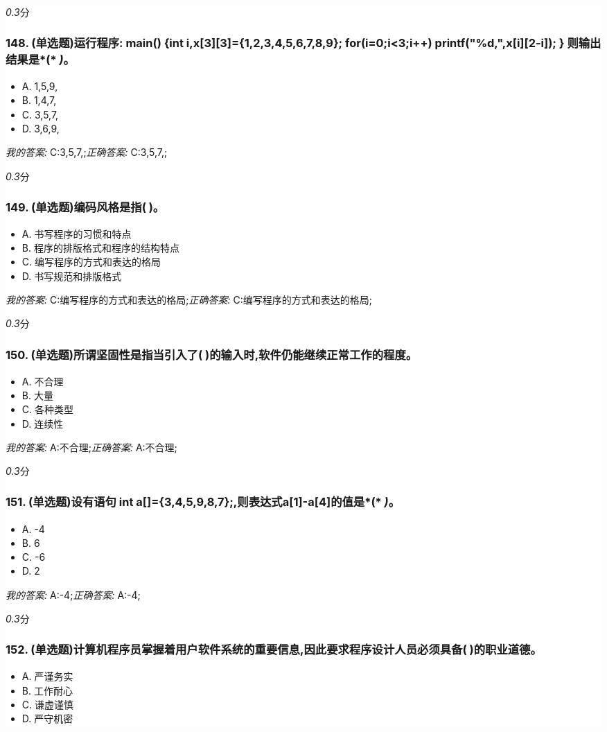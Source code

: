*0.3*分

### 148. (单选题)运行程序: main() {int i,x[3][3]={1,2,3,4,5,6,7,8,9}; for(i=0;i<3;i++) printf("%d,",x[i][2-i]); } 则输出结果是*(* *)*。

-   A. 1,5,9,
-   B. 1,4,7,
-   C. 3,5,7,
-   D. 3,6,9,

*我的答案:* C:3,5,7,;*正确答案:* C:3,5,7,;

*0.3*分

### 149. (单选题)编码风格是指( )。

-   A. 书写程序的习惯和特点
-   B. 程序的排版格式和程序的结构特点
-   C. 编写程序的方式和表达的格局
-   D. 书写规范和排版格式

*我的答案:* C:编写程序的方式和表达的格局;*正确答案:* C:编写程序的方式和表达的格局;

*0.3*分

### 150. (单选题)所谓坚固性是指当引入了( )的输入时,软件仍能继续正常工作的程度。

-   A. 不合理
-   B. 大量
-   C. 各种类型
-   D. 连续性

*我的答案:* A:不合理;*正确答案:* A:不合理;

*0.3*分

### 151. (单选题)设有语句 int a[]={3,4,5,9,8,7};,则表达式a[1]-a[4]的值是*(* *)*。

-   A. -4
-   B. 6
-   C. -6
-   D. 2

*我的答案:* A:-4;*正确答案:* A:-4;

*0.3*分

### 152. (单选题)计算机程序员掌握着用户软件系统的重要信息,因此要求程序设计人员必须具备( )的职业道德。

-   A. 严谨务实
-   B. 工作耐心
-   C. 谦虚谨慎
-   D. 严守机密
